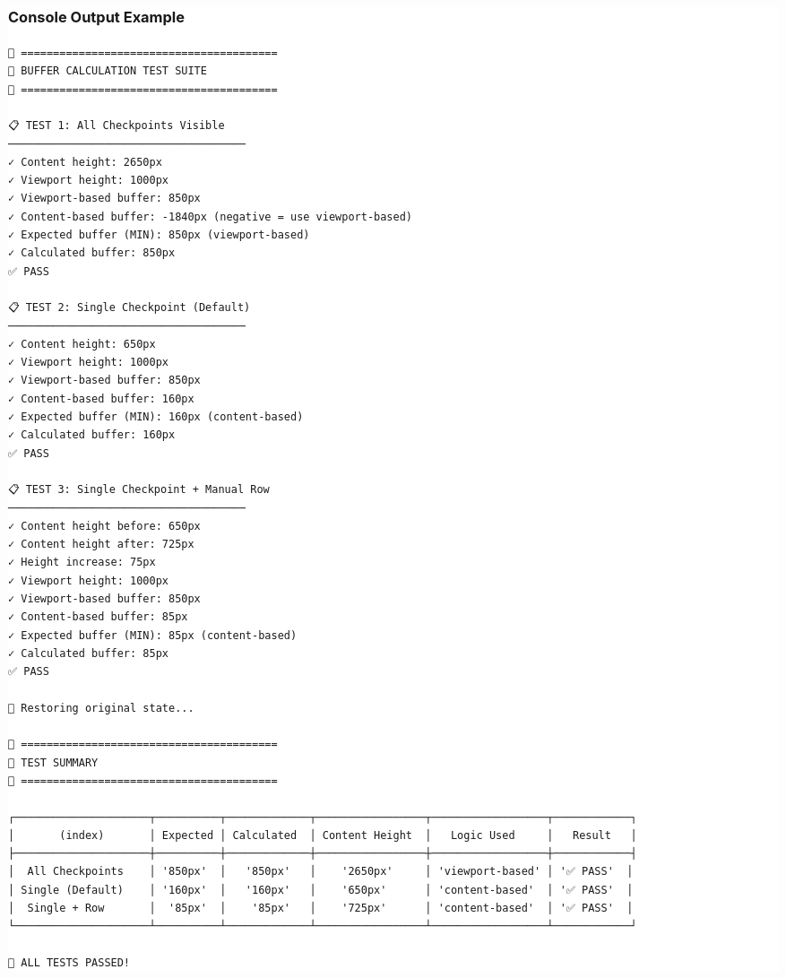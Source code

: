 ### Console Output Example

```
🧪 ========================================
🧪 BUFFER CALCULATION TEST SUITE
🧪 ========================================

📋 TEST 1: All Checkpoints Visible
─────────────────────────────────────
✓ Content height: 2650px
✓ Viewport height: 1000px
✓ Viewport-based buffer: 850px
✓ Content-based buffer: -1840px (negative = use viewport-based)
✓ Expected buffer (MIN): 850px (viewport-based)
✓ Calculated buffer: 850px
✅ PASS

📋 TEST 2: Single Checkpoint (Default)
─────────────────────────────────────
✓ Content height: 650px
✓ Viewport height: 1000px
✓ Viewport-based buffer: 850px
✓ Content-based buffer: 160px
✓ Expected buffer (MIN): 160px (content-based)
✓ Calculated buffer: 160px
✅ PASS

📋 TEST 3: Single Checkpoint + Manual Row
─────────────────────────────────────
✓ Content height before: 650px
✓ Content height after: 725px
✓ Height increase: 75px
✓ Viewport height: 1000px
✓ Viewport-based buffer: 850px
✓ Content-based buffer: 85px
✓ Expected buffer (MIN): 85px (content-based)
✓ Calculated buffer: 85px
✅ PASS

🔄 Restoring original state...

🧪 ========================================
🧪 TEST SUMMARY
🧪 ========================================

┌─────────────────────┬──────────┬─────────────┬─────────────────┬──────────────────┬────────────┐
│       (index)       │ Expected │ Calculated  │ Content Height  │   Logic Used     │   Result   │
├─────────────────────┼──────────┼─────────────┼─────────────────┼──────────────────┼────────────┤
│  All Checkpoints    │ '850px'  │   '850px'   │    '2650px'     │ 'viewport-based' │ '✅ PASS'  │
│ Single (Default)    │ '160px'  │   '160px'   │    '650px'      │ 'content-based'  │ '✅ PASS'  │
│  Single + Row       │  '85px'  │    '85px'   │    '725px'      │ 'content-based'  │ '✅ PASS'  │
└─────────────────────┴──────────┴─────────────┴─────────────────┴──────────────────┴────────────┘

🎉 ALL TESTS PASSED!
```

